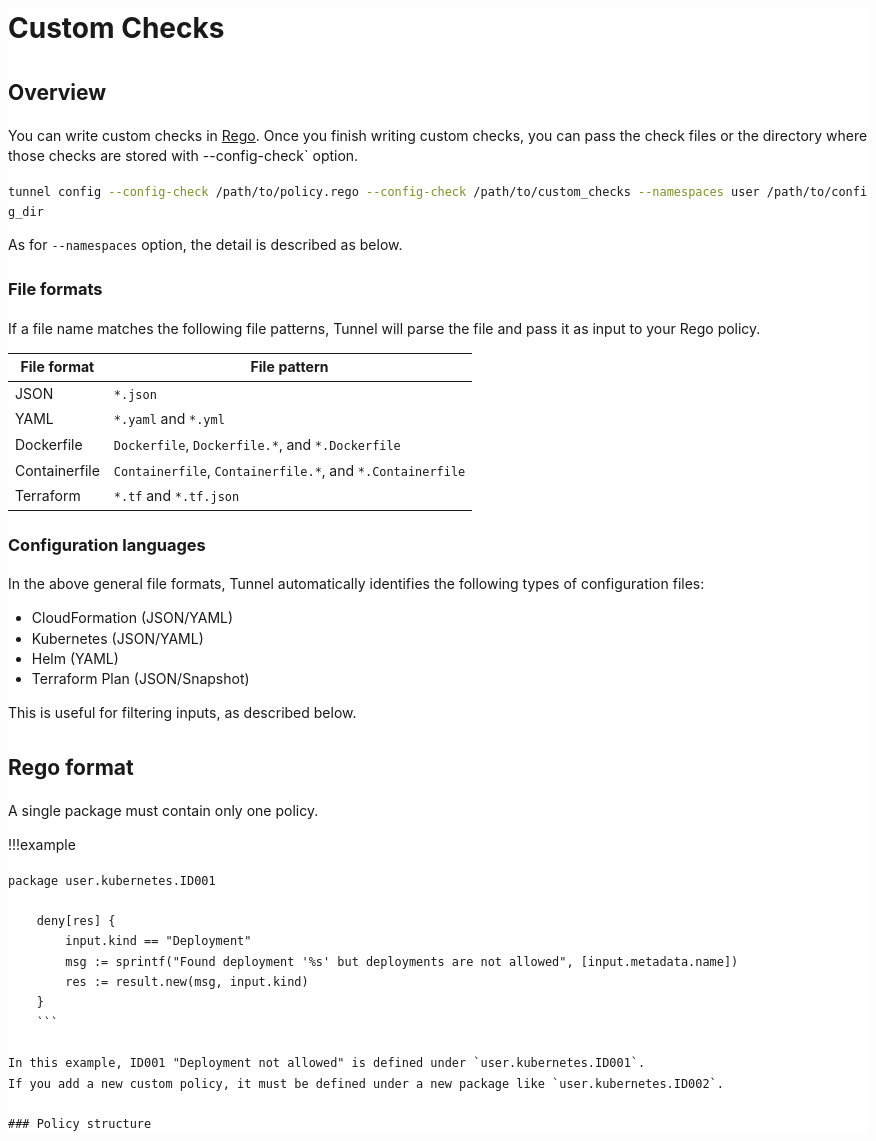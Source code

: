 # Custom Checks

## Overview

You can write custom checks in [Rego][rego].
Once you finish writing custom checks, you can pass the check files or the directory where those checks are stored with --config-check` option.

```bash
tunnel config --config-check /path/to/policy.rego --config-check /path/to/custom_checks --namespaces user /path/to/config_dir
```

As for `--namespaces` option, the detail is described as below.

### File formats

If a file name matches the following file patterns, Tunnel will parse the file and pass it as input to your Rego policy.

| File format   | File pattern                                              |
| ------------- | --------------------------------------------------------- |
| JSON          | `*.json`                                                  |
| YAML          | `*.yaml` and `*.yml`                                      |
| Dockerfile    | `Dockerfile`, `Dockerfile.*`, and `*.Dockerfile`          |
| Containerfile | `Containerfile`, `Containerfile.*`, and `*.Containerfile` |
| Terraform     | `*.tf` and `*.tf.json`                                    |

### Configuration languages

In the above general file formats, Tunnel automatically identifies the following types of configuration files:

- CloudFormation (JSON/YAML)
- Kubernetes (JSON/YAML)
- Helm (YAML)
- Terraform Plan (JSON/Snapshot)

This is useful for filtering inputs, as described below.

## Rego format

A single package must contain only one policy.

!!!example

````rego # METADATA # title: Deployment not allowed # description: Deployments are not allowed because of some reasons. # schemas: # - input: schema["kubernetes"] # custom: # id: ID001 # severity: LOW # input: # selector: # - type: kubernetes
package user.kubernetes.ID001

    deny[res] {
        input.kind == "Deployment"
        msg := sprintf("Found deployment '%s' but deployments are not allowed", [input.metadata.name])
        res := result.new(msg, input.kind)
    }
    ```

In this example, ID001 "Deployment not allowed" is defined under `user.kubernetes.ID001`.
If you add a new custom policy, it must be defined under a new package like `user.kubernetes.ID002`.

### Policy structure
````

[rego]: https://www.openpolicyagent.org/docs/latest/policy-language/
[package]: https://www.openpolicyagent.org/docs/latest/policy-language/#packages
[source-types]: https://github.com/khulnasoft/tunnel/blob/9361cdb7e28fd304d6fd2a1091feac64a6786672/pkg/iac/types/sources.go#L4